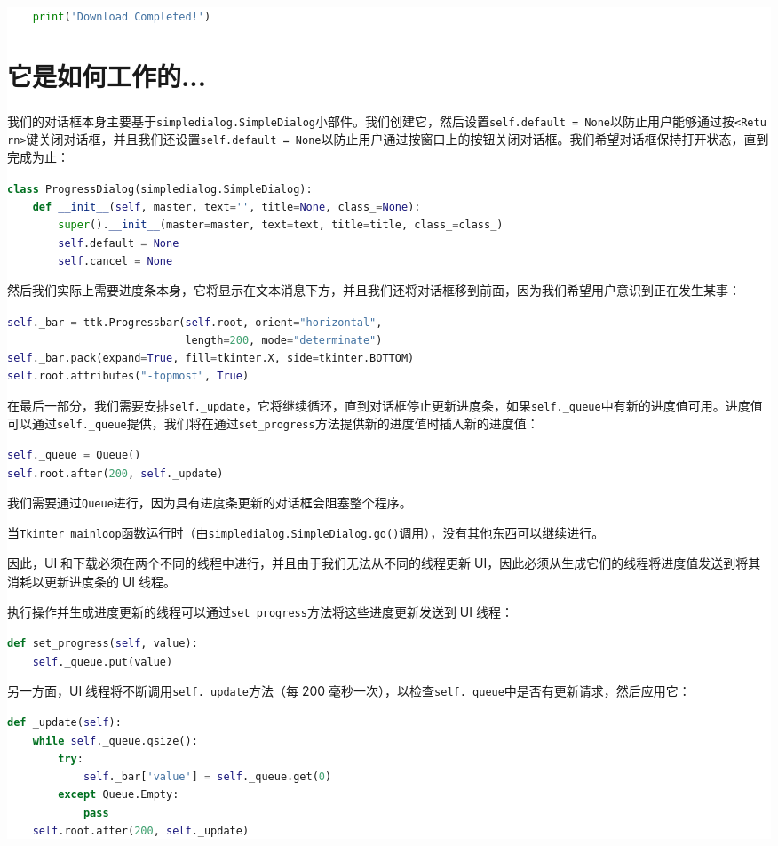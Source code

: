 ```py
    print('Download Completed!')
```

# 它是如何工作的...

我们的对话框本身主要基于`simpledialog.SimpleDialog`小部件。我们创建它，然后设置`self.default = None`以防止用户能够通过按`<Return>`键关闭对话框，并且我们还设置`self.default = None`以防止用户通过按窗口上的按钮关闭对话框。我们希望对话框保持打开状态，直到完成为止：

```py
class ProgressDialog(simpledialog.SimpleDialog):
    def __init__(self, master, text='', title=None, class_=None):
        super().__init__(master=master, text=text, title=title, class_=class_)
        self.default = None
        self.cancel = None
```

然后我们实际上需要进度条本身，它将显示在文本消息下方，并且我们还将对话框移到前面，因为我们希望用户意识到正在发生某事：

```py
self._bar = ttk.Progressbar(self.root, orient="horizontal", 
                            length=200, mode="determinate")
self._bar.pack(expand=True, fill=tkinter.X, side=tkinter.BOTTOM)
self.root.attributes("-topmost", True)
```

在最后一部分，我们需要安排`self._update`，它将继续循环，直到对话框停止更新进度条，如果`self._queue`中有新的进度值可用。进度值可以通过`self._queue`提供，我们将在通过`set_progress`方法提供新的进度值时插入新的进度值：

```py
self._queue = Queue()
self.root.after(200, self._update)
```

我们需要通过`Queue`进行，因为具有进度条更新的对话框会阻塞整个程序。

当`Tkinter mainloop`函数运行时（由`simpledialog.SimpleDialog.go()`调用），没有其他东西可以继续进行。

因此，UI 和下载必须在两个不同的线程中进行，并且由于我们无法从不同的线程更新 UI，因此必须从生成它们的线程将进度值发送到将其消耗以更新进度条的 UI 线程。

执行操作并生成进度更新的线程可以通过`set_progress`方法将这些进度更新发送到 UI 线程：

```py
def set_progress(self, value):
    self._queue.put(value)
```

另一方面，UI 线程将不断调用`self._update`方法（每 200 毫秒一次），以检查`self._queue`中是否有更新请求，然后应用它：

```py
def _update(self):
    while self._queue.qsize():
        try:
            self._bar['value'] = self._queue.get(0)
        except Queue.Empty:
            pass
    self.root.after(200, self._update)
```
